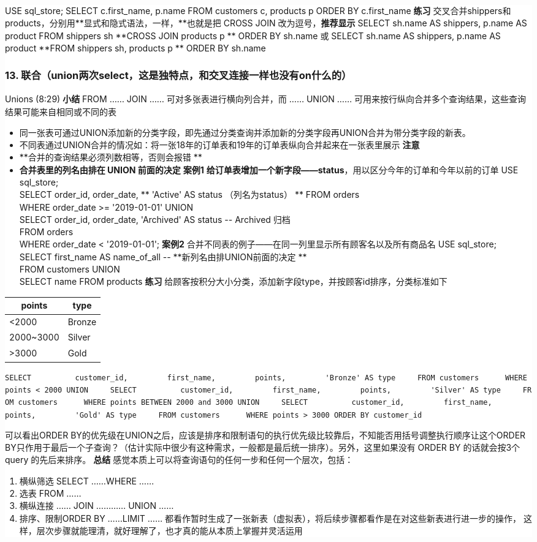 USE sql_store; SELECT      c.first_name,     p.name FROM customers c, products p ORDER BY c.first_name
**练习**
交叉合并shippers和products，分别用**显式和隐式语法，一样，**也就是把 CROSS JOIN 改为逗号，**推荐显示**
SELECT      sh.name AS shippers,     p.name AS product
 FROM shippers sh 
**CROSS JOIN products p **
ORDER BY sh.name
或
SELECT      sh.name AS shippers,     p.name AS product 
**FROM shippers sh, products p **
ORDER BY sh.name
### 13. 联合（union两次select，这是独特点，和交叉连接一样也没有on什么的）
Unions (8:29)
**小结**
FROM …… JOIN …… 可对多张表进行横向列合并，而 …… UNION …… 可用来按行纵向合并多个查询结果，这些查询结果可能来自相同或不同的表
- 同一张表可通过UNION添加新的分类字段，即先通过分类查询并添加新的分类字段再UNION合并为带分类字段的新表。
- 不同表通过UNION合并的情况如：将一张18年的订单表和19年的订单表纵向合并起来在一张表里展示
**注意**
- **合并的查询结果必须列数相等，否则会报错
**
- **合并表里的列名由排在 UNION 前面的决定**
**案例1**
**给订单表增加一个新字段——status**，用以区分今年的订单和今年以前的订单
USE sql_store;     
SELECT          order_id,         order_date,        ** 'Active' AS status  （列名为status）  ** 
FROM orders     
WHERE order_date >= '2019-01-01' 
UNION     
SELECT          order_id,         order_date,         'Archived' AS status  -- Archived 归档    
 FROM orders     
WHERE order_date < '2019-01-01';
**案例2**
合并不同表的例子——在同一列里显示所有顾客名以及所有商品名
USE sql_store;     
SELECT first_name AS name_of_all     -- **新列名由排UNION前面的决定  **   
FROM customers 
UNION     
SELECT name     FROM products
**练习**
给顾客按积分大小分类，添加新字段type，并按顾客id排序，分类标准如下

| **points** | **type** |
| --- | --- |
| <2000 | Bronze |
| 2000~3000 | Silver |
| >3000 | Gold |
    SELECT          customer_id,         first_name,         points,         'Bronze' AS type     FROM customers      WHERE points < 2000 UNION     SELECT          customer_id,         first_name,         points,         'Silver' AS type     FROM customers      WHERE points BETWEEN 2000 and 3000 UNION     SELECT          customer_id,         first_name,         points,         'Gold' AS type     FROM customers      WHERE points > 3000 ORDER BY customer_id
可以看出ORDER BY的优先级在UNION之后，应该是排序和限制语句的执行优先级比较靠后，不知能否用括号调整执行顺序让这个ORDER BY只作用于最后一个子查询？（估计实际中很少有这种需求，一般都是最后统一排序）。另外，这里如果没有 ORDER BY 的话就会按3个 query 的先后来排序。
**总结**
感觉本质上可以将查询语句的任何一步和任何一个层次，包括：
1. 横纵筛选 SELECT ……WHERE ……
2. 选表 FROM ……
3. 横纵连接 …… JOIN ………… UNION ……
4. 排序、限制ORDER BY ……LIMIT ……
都看作暂时生成了一张新表（虚拟表），将后续步骤都看作是在对这些新表进行进一步的操作， 这样，层次步骤就能理清，就好理解了，也才真的能从本质上掌握并灵活运用